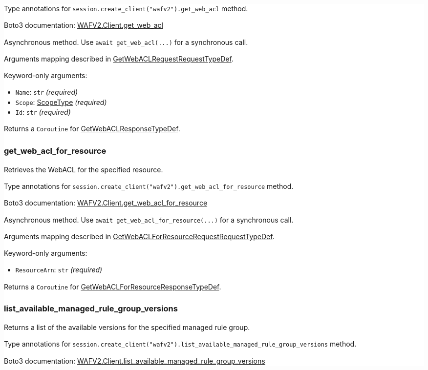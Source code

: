 Type annotations for `session.create_client("wafv2").get_web_acl` method.

Boto3 documentation:
[WAFV2.Client.get_web_acl](https://boto3.amazonaws.com/v1/documentation/api/latest/reference/services/wafv2.html#WAFV2.Client.get_web_acl)

Asynchronous method. Use `await get_web_acl(...)` for a synchronous call.

Arguments mapping described in
[GetWebACLRequestRequestTypeDef](./type_defs.md#getwebaclrequestrequesttypedef).

Keyword-only arguments:

- `Name`: `str` *(required)*
- `Scope`: [ScopeType](./literals.md#scopetype) *(required)*
- `Id`: `str` *(required)*

Returns a `Coroutine` for
[GetWebACLResponseTypeDef](./type_defs.md#getwebaclresponsetypedef).

<a id="get\_web\_acl\_for\_resource"></a>

### get_web_acl_for_resource

Retrieves the WebACL for the specified resource.

Type annotations for `session.create_client("wafv2").get_web_acl_for_resource`
method.

Boto3 documentation:
[WAFV2.Client.get_web_acl_for_resource](https://boto3.amazonaws.com/v1/documentation/api/latest/reference/services/wafv2.html#WAFV2.Client.get_web_acl_for_resource)

Asynchronous method. Use `await get_web_acl_for_resource(...)` for a
synchronous call.

Arguments mapping described in
[GetWebACLForResourceRequestRequestTypeDef](./type_defs.md#getwebaclforresourcerequestrequesttypedef).

Keyword-only arguments:

- `ResourceArn`: `str` *(required)*

Returns a `Coroutine` for
[GetWebACLForResourceResponseTypeDef](./type_defs.md#getwebaclforresourceresponsetypedef).

<a id="list\_available\_managed\_rule\_group\_versions"></a>

### list_available_managed_rule_group_versions

Returns a list of the available versions for the specified managed rule group.

Type annotations for
`session.create_client("wafv2").list_available_managed_rule_group_versions`
method.

Boto3 documentation:
[WAFV2.Client.list_available_managed_rule_group_versions](https://boto3.amazonaws.com/v1/documentation/api/latest/reference/services/wafv2.html#WAFV2.Client.list_available_managed_rule_group_versions)
